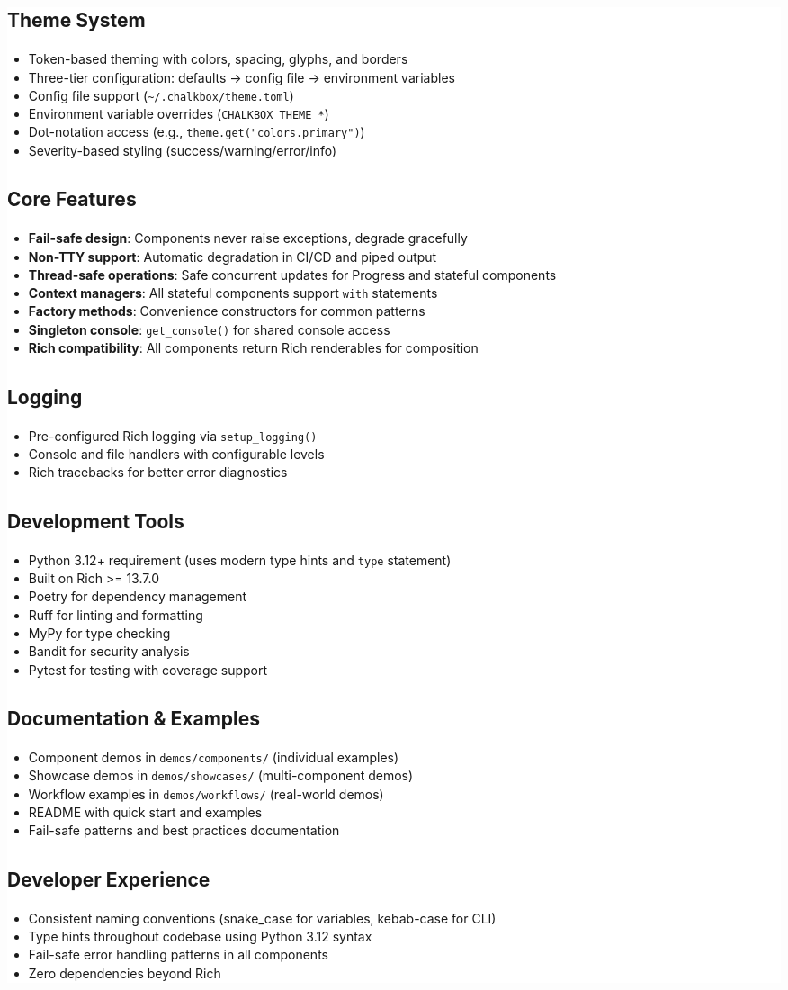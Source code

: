## Theme System

- Token-based theming with colors, spacing, glyphs, and borders
- Three-tier configuration: defaults → config file → environment variables
- Config file support (`~/.chalkbox/theme.toml`)
- Environment variable overrides (`CHALKBOX_THEME_*`)
- Dot-notation access (e.g., `theme.get("colors.primary")`)
- Severity-based styling (success/warning/error/info)

## Core Features

- **Fail-safe design**: Components never raise exceptions, degrade gracefully
- **Non-TTY support**: Automatic degradation in CI/CD and piped output
- **Thread-safe operations**: Safe concurrent updates for Progress and stateful components
- **Context managers**: All stateful components support `with` statements
- **Factory methods**: Convenience constructors for common patterns
- **Singleton console**: `get_console()` for shared console access
- **Rich compatibility**: All components return Rich renderables for composition

## Logging

- Pre-configured Rich logging via `setup_logging()`
- Console and file handlers with configurable levels
- Rich tracebacks for better error diagnostics

## Development Tools

- Python 3.12+ requirement (uses modern type hints and `type` statement)
- Built on Rich >= 13.7.0
- Poetry for dependency management
- Ruff for linting and formatting
- MyPy for type checking
- Bandit for security analysis
- Pytest for testing with coverage support

## Documentation & Examples

- Component demos in `demos/components/` (individual examples)
- Showcase demos in `demos/showcases/` (multi-component demos)
- Workflow examples in `demos/workflows/` (real-world demos)
- README with quick start and examples
- Fail-safe patterns and best practices documentation

## Developer Experience

- Consistent naming conventions (snake_case for variables, kebab-case for CLI)
- Type hints throughout codebase using Python 3.12 syntax
- Fail-safe error handling patterns in all components
- Zero dependencies beyond Rich

